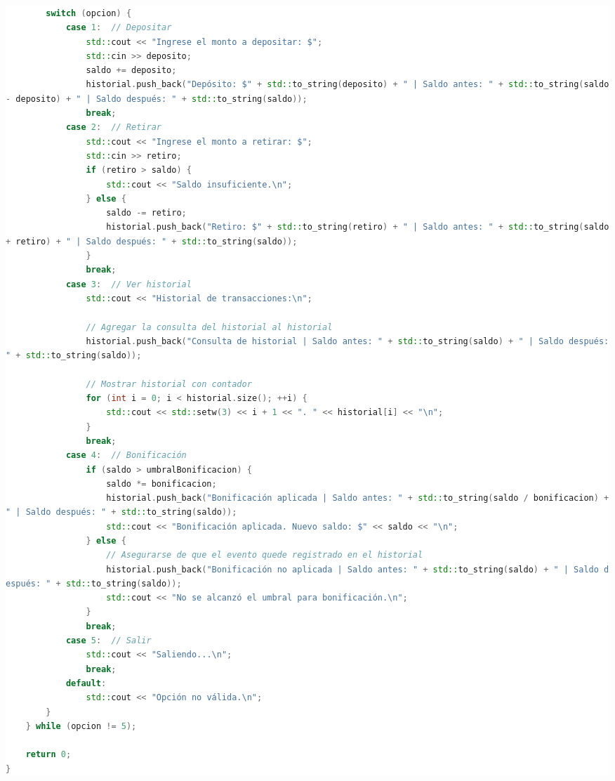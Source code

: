 ```cpp
        switch (opcion) {
            case 1:  // Depositar
                std::cout << "Ingrese el monto a depositar: $";
                std::cin >> deposito;
                saldo += deposito;
                historial.push_back("Depósito: $" + std::to_string(deposito) + " | Saldo antes: " + std::to_string(saldo - deposito) + " | Saldo después: " + std::to_string(saldo));
                break;
            case 2:  // Retirar
                std::cout << "Ingrese el monto a retirar: $";
                std::cin >> retiro;
                if (retiro > saldo) {
                    std::cout << "Saldo insuficiente.\n";
                } else {
                    saldo -= retiro;
                    historial.push_back("Retiro: $" + std::to_string(retiro) + " | Saldo antes: " + std::to_string(saldo + retiro) + " | Saldo después: " + std::to_string(saldo));
                }
                break;
            case 3:  // Ver historial
                std::cout << "Historial de transacciones:\n";

                // Agregar la consulta del historial al historial
                historial.push_back("Consulta de historial | Saldo antes: " + std::to_string(saldo) + " | Saldo después: " + std::to_string(saldo));

                // Mostrar historial con contador
                for (int i = 0; i < historial.size(); ++i) {
                    std::cout << std::setw(3) << i + 1 << ". " << historial[i] << "\n";
                }
                break;
            case 4:  // Bonificación
                if (saldo > umbralBonificacion) {
                    saldo *= bonificacion;
                    historial.push_back("Bonificación aplicada | Saldo antes: " + std::to_string(saldo / bonificacion) + " | Saldo después: " + std::to_string(saldo));
                    std::cout << "Bonificación aplicada. Nuevo saldo: $" << saldo << "\n";
                } else {
                    // Asegurarse de que el evento quede registrado en el historial
                    historial.push_back("Bonificación no aplicada | Saldo antes: " + std::to_string(saldo) + " | Saldo después: " + std::to_string(saldo));
                    std::cout << "No se alcanzó el umbral para bonificación.\n";
                }
                break;
            case 5:  // Salir
                std::cout << "Saliendo...\n";
                break;
            default:
                std::cout << "Opción no válida.\n";
        }
    } while (opcion != 5);

    return 0;
}
```
